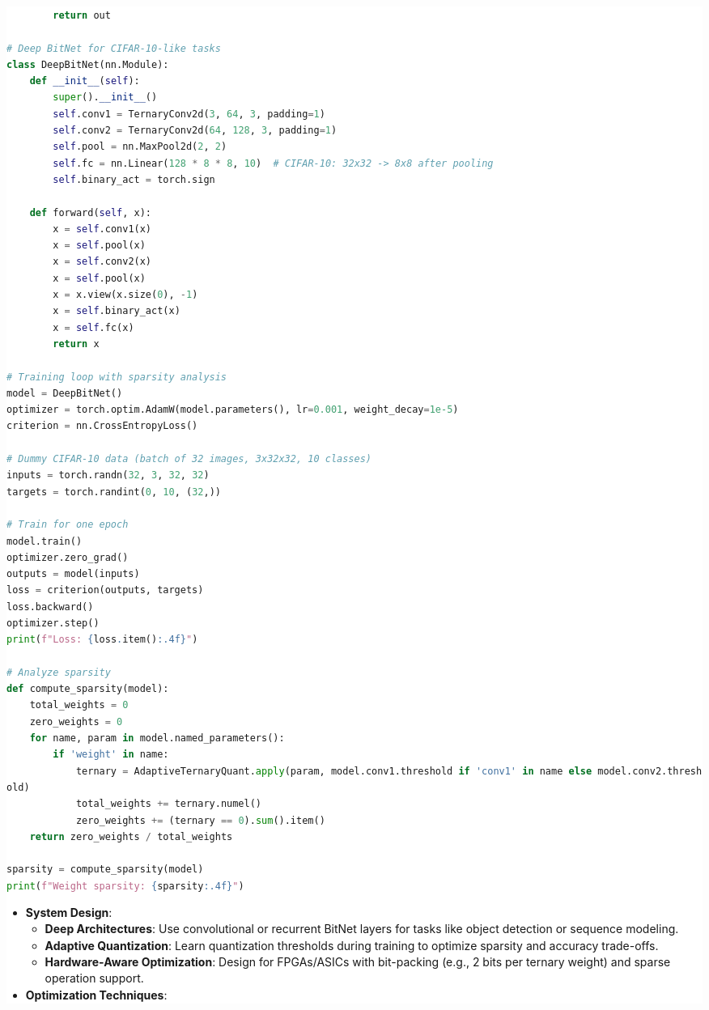 ```python
        return out

# Deep BitNet for CIFAR-10-like tasks
class DeepBitNet(nn.Module):
    def __init__(self):
        super().__init__()
        self.conv1 = TernaryConv2d(3, 64, 3, padding=1)
        self.conv2 = TernaryConv2d(64, 128, 3, padding=1)
        self.pool = nn.MaxPool2d(2, 2)
        self.fc = nn.Linear(128 * 8 * 8, 10)  # CIFAR-10: 32x32 -> 8x8 after pooling
        self.binary_act = torch.sign
    
    def forward(self, x):
        x = self.conv1(x)
        x = self.pool(x)
        x = self.conv2(x)
        x = self.pool(x)
        x = x.view(x.size(0), -1)
        x = self.binary_act(x)
        x = self.fc(x)
        return x

# Training loop with sparsity analysis
model = DeepBitNet()
optimizer = torch.optim.AdamW(model.parameters(), lr=0.001, weight_decay=1e-5)
criterion = nn.CrossEntropyLoss()

# Dummy CIFAR-10 data (batch of 32 images, 3x32x32, 10 classes)
inputs = torch.randn(32, 3, 32, 32)
targets = torch.randint(0, 10, (32,))

# Train for one epoch
model.train()
optimizer.zero_grad()
outputs = model(inputs)
loss = criterion(outputs, targets)
loss.backward()
optimizer.step()
print(f"Loss: {loss.item():.4f}")

# Analyze sparsity
def compute_sparsity(model):
    total_weights = 0
    zero_weights = 0
    for name, param in model.named_parameters():
        if 'weight' in name:
            ternary = AdaptiveTernaryQuant.apply(param, model.conv1.threshold if 'conv1' in name else model.conv2.threshold)
            total_weights += ternary.numel()
            zero_weights += (ternary == 0).sum().item()
    return zero_weights / total_weights

sparsity = compute_sparsity(model)
print(f"Weight sparsity: {sparsity:.4f}")
```
- **System Design**:
  - **Deep Architectures**: Use convolutional or recurrent BitNet layers for tasks like object detection or sequence modeling.
  - **Adaptive Quantization**: Learn quantization thresholds during training to optimize sparsity and accuracy trade-offs.
  - **Hardware-Aware Optimization**: Design for FPGAs/ASICs with bit-packing (e.g., 2 bits per ternary weight) and sparse operation support.
- **Optimization Techniques**: